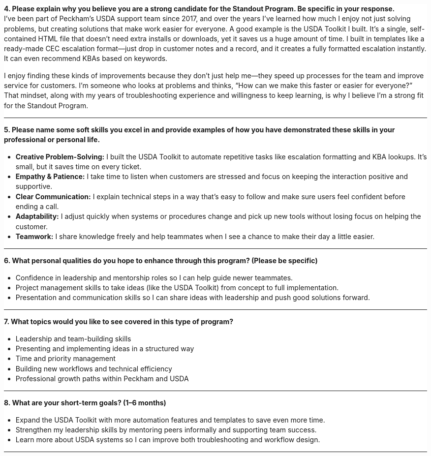 **4. Please explain why you believe you are a strong candidate for the Standout Program. Be specific in your response.**  
I’ve been part of Peckham’s USDA support team since 2017, and over the years I’ve learned how much I enjoy not just solving problems, but creating solutions that make work easier for everyone. A good example is the USDA Toolkit I built. It’s a single, self-contained HTML file that doesn’t need extra installs or downloads, yet it saves us a huge amount of time. I built in templates like a ready-made CEC escalation format—just drop in customer notes and a record, and it creates a fully formatted escalation instantly. It can even recommend KBAs based on keywords.  

I enjoy finding these kinds of improvements because they don’t just help me—they speed up processes for the team and improve service for customers. I’m someone who looks at problems and thinks, “How can we make this faster or easier for everyone?” That mindset, along with my years of troubleshooting experience and willingness to keep learning, is why I believe I’m a strong fit for the Standout Program.  

---

**5. Please name some soft skills you excel in and provide examples of how you have demonstrated these skills in your professional or personal life.**  
- **Creative Problem-Solving:** I built the USDA Toolkit to automate repetitive tasks like escalation formatting and KBA lookups. It’s small, but it saves time on every ticket.  
- **Empathy & Patience:** I take time to listen when customers are stressed and focus on keeping the interaction positive and supportive.  
- **Clear Communication:** I explain technical steps in a way that’s easy to follow and make sure users feel confident before ending a call.  
- **Adaptability:** I adjust quickly when systems or procedures change and pick up new tools without losing focus on helping the customer.  
- **Teamwork:** I share knowledge freely and help teammates when I see a chance to make their day a little easier.  

---

**6. What personal qualities do you hope to enhance through this program? (Please be specific)**  
- Confidence in leadership and mentorship roles so I can help guide newer teammates.  
- Project management skills to take ideas (like the USDA Toolkit) from concept to full implementation.  
- Presentation and communication skills so I can share ideas with leadership and push good solutions forward.  

---

**7. What topics would you like to see covered in this type of program?**  
- Leadership and team-building skills  
- Presenting and implementing ideas in a structured way  
- Time and priority management  
- Building new workflows and technical efficiency  
- Professional growth paths within Peckham and USDA  

---

**8. What are your short-term goals? (1–6 months)**  
- Expand the USDA Toolkit with more automation features and templates to save even more time.  
- Strengthen my leadership skills by mentoring peers informally and supporting team success.  
- Learn more about USDA systems so I can improve both troubleshooting and workflow design.  

---
